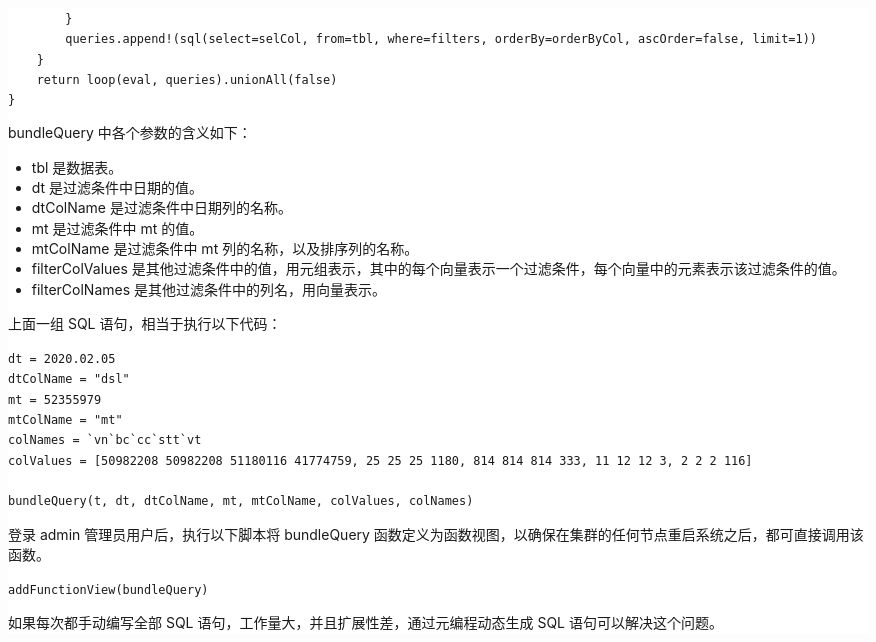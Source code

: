 ```
		}
		queries.append!(sql(select=selCol, from=tbl, where=filters, orderBy=orderByCol, ascOrder=false, limit=1))
	}
	return loop(eval, queries).unionAll(false)
}
```

bundleQuery 中各个参数的含义如下：

* tbl 是数据表。
* dt 是过滤条件中日期的值。
* dtColName 是过滤条件中日期列的名称。
* mt 是过滤条件中 mt 的值。
* mtColName 是过滤条件中 mt 列的名称，以及排序列的名称。
* filterColValues 是其他过滤条件中的值，用元组表示，其中的每个向量表示一个过滤条件，每个向量中的元素表示该过滤条件的值。
* filterColNames 是其他过滤条件中的列名，用向量表示。

上面一组 SQL 语句，相当于执行以下代码：

```
dt = 2020.02.05
dtColName = "dsl"
mt = 52355979
mtColName = "mt"
colNames = `vn`bc`cc`stt`vt
colValues = [50982208 50982208 51180116 41774759, 25 25 25 1180, 814 814 814 333, 11 12 12 3, 2 2 2 116]

bundleQuery(t, dt, dtColName, mt, mtColName, colValues, colNames)
```

登录 admin 管理员用户后，执行以下脚本将 bundleQuery 函数定义为函数视图，以确保在集群的任何节点重启系统之后，都可直接调用该函数。

```
addFunctionView(bundleQuery)
```

如果每次都手动编写全部 SQL 语句，工作量大，并且扩展性差，通过元编程动态生成 SQL 语句可以解决这个问题。


